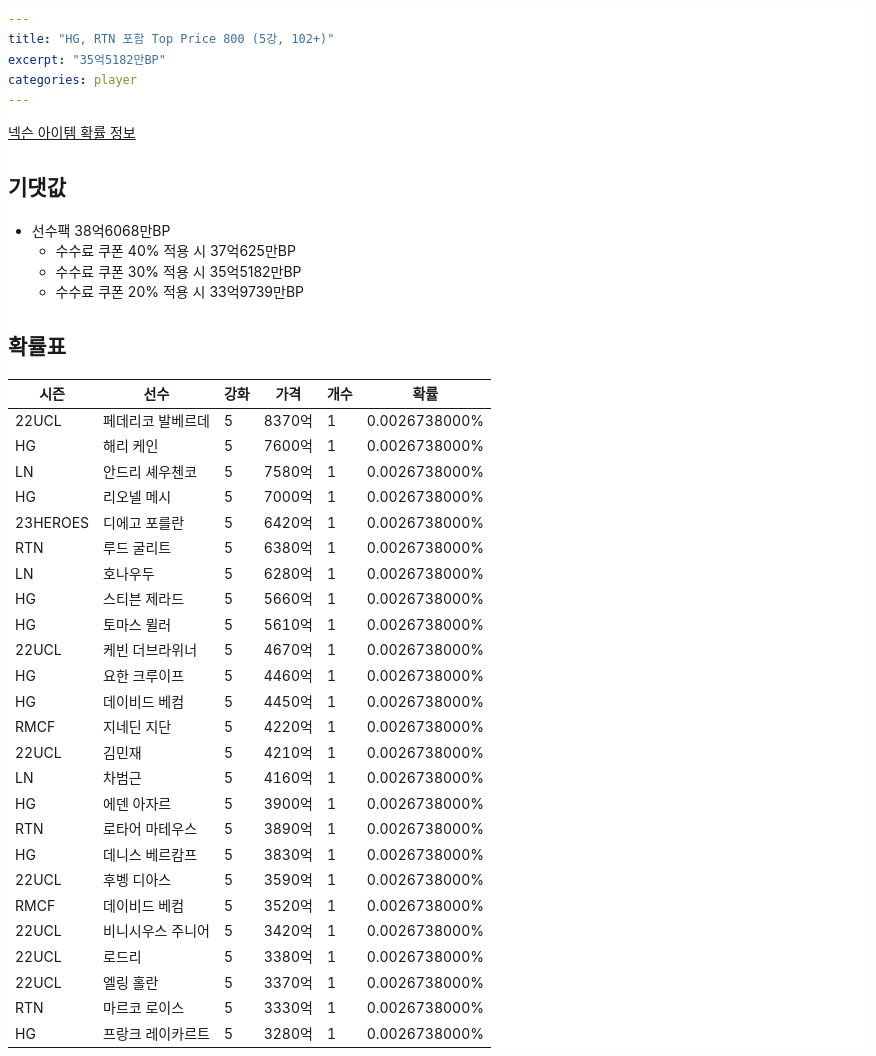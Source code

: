 ```yaml
---
title: "HG, RTN 포함 Top Price 800 (5강, 102+)"
excerpt: "35억5182만BP"
categories: player
---
```

[넥슨 아이템 확률 정보](http://iteminfo.nexon.com/probability/fco?sn=7197)

## 기댓값
- 선수팩 38억6068만BP
  - 수수료 쿠폰 40% 적용 시 37억625만BP
  - 수수료 쿠폰 30% 적용 시 35억5182만BP
  - 수수료 쿠폰 20% 적용 시 33억9739만BP


## 확률표

|시즌|선수|강화|가격|개수|확률|
|---|---|---|---|---|---|
|22UCL|페데리코 발베르데|5|8370억|1|0.0026738000%|
|HG|해리 케인|5|7600억|1|0.0026738000%|
|LN|안드리 셰우첸코|5|7580억|1|0.0026738000%|
|HG|리오넬 메시|5|7000억|1|0.0026738000%|
|23HEROES|디에고 포를란|5|6420억|1|0.0026738000%|
|RTN|루드 굴리트|5|6380억|1|0.0026738000%|
|LN|호나우두|5|6280억|1|0.0026738000%|
|HG|스티븐 제라드|5|5660억|1|0.0026738000%|
|HG|토마스 뮐러|5|5610억|1|0.0026738000%|
|22UCL|케빈 더브라위너|5|4670억|1|0.0026738000%|
|HG|요한 크루이프|5|4460억|1|0.0026738000%|
|HG|데이비드 베컴|5|4450억|1|0.0026738000%|
|RMCF|지네딘 지단|5|4220억|1|0.0026738000%|
|22UCL|김민재|5|4210억|1|0.0026738000%|
|LN|차범근|5|4160억|1|0.0026738000%|
|HG|에덴 아자르|5|3900억|1|0.0026738000%|
|RTN|로타어 마테우스|5|3890억|1|0.0026738000%|
|HG|데니스 베르캄프|5|3830억|1|0.0026738000%|
|22UCL|후벵 디아스|5|3590억|1|0.0026738000%|
|RMCF|데이비드 베컴|5|3520억|1|0.0026738000%|
|22UCL|비니시우스 주니어|5|3420억|1|0.0026738000%|
|22UCL|로드리|5|3380억|1|0.0026738000%|
|22UCL|엘링 홀란|5|3370억|1|0.0026738000%|
|RTN|마르코 로이스|5|3330억|1|0.0026738000%|
|HG|프랑크 레이카르트|5|3280억|1|0.0026738000%|